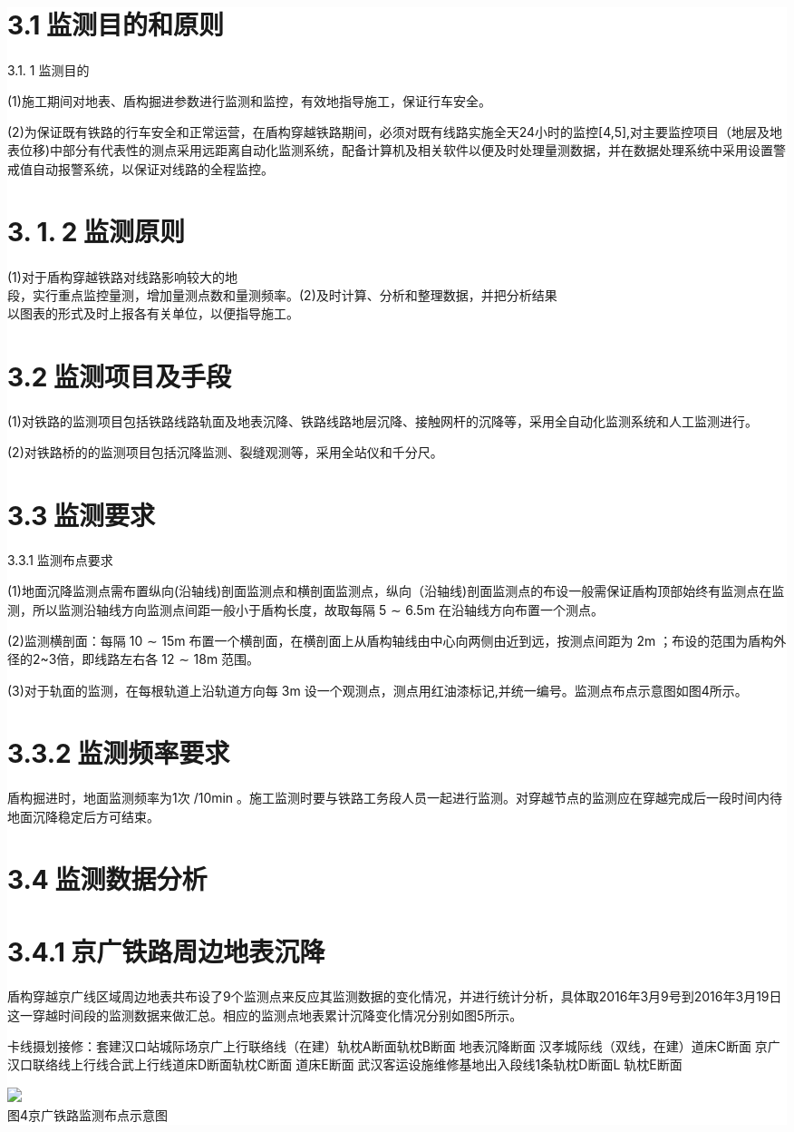 # 3.1 监测目的和原则

3.1. 1 监测目的

(1)施工期间对地表、盾构掘进参数进行监测和监控，有效地指导施工，保证行车安全。

(2)为保证既有铁路的行车安全和正常运营，在盾构穿越铁路期间，必须对既有线路实施全天24小时的监控[4,5],对主要监控项目（地层及地表位移)中部分有代表性的测点采用远距离自动化监测系统，配备计算机及相关软件以便及时处理量测数据，并在数据处理系统中采用设置警戒值自动报警系统，以保证对线路的全程监控。

# 3. 1. 2 监测原则

(1)对于盾构穿越铁路对线路影响较大的地  
段，实行重点监控量测，增加量测点数和量测频率。(2)及时计算、分析和整理数据，并把分析结果  
以图表的形式及时上报各有关单位，以便指导施工。

# 3.2 监测项目及手段

(1)对铁路的监测项目包括铁路线路轨面及地表沉降、铁路线路地层沉降、接触网杆的沉降等，采用全自动化监测系统和人工监测进行。

(2)对铁路桥的的监测项目包括沉降监测、裂缝观测等，采用全站仪和千分尺。

# 3.3 监测要求

3.3.1 监测布点要求

(1)地面沉降监测点需布置纵向(沿轴线)剖面监测点和横剖面监测点，纵向（沿轴线)剖面监测点的布设一般需保证盾构顶部始终有监测点在监测，所以监测沿轴线方向监测点间距一般小于盾构长度，故取每隔 $5 \sim 6 . 5 \mathrm { m }$ 在沿轴线方向布置一个测点。

(2)监测横剖面：每隔 $1 0 \sim 1 5 \mathrm { m }$ 布置一个横剖面，在横剖面上从盾构轴线由中心向两侧由近到远，按测点间距为 $2 \mathrm { m }$ ；布设的范围为盾构外径的2\~3倍，即线路左右各 $1 2 \sim 1 8 \mathrm { m }$ 范围。

(3)对于轨面的监测，在每根轨道上沿轨道方向每 $3 \mathrm { m }$ 设一个观测点，测点用红油漆标记,并统一编号。监测点布点示意图如图4所示。

# 3.3.2 监测频率要求

盾构掘进时，地面监测频率为1次 $/ 1 0 \mathrm { { m i n } }$ 。施工监测时要与铁路工务段人员一起进行监测。对穿越节点的监测应在穿越完成后一段时间内待地面沉降稳定后方可结束。

# 3.4 监测数据分析

# 3.4.1 京广铁路周边地表沉降

盾构穿越京广线区域周边地表共布设了9个监测点来反应其监测数据的变化情况，并进行统计分析，具体取2016年3月9号到2016年3月19日这一穿越时间段的监测数据来做汇总。相应的监测点地表累计沉降变化情况分别如图5所示。

卡线摄划接修：套建汉口站城际场京广上行联络线（在建）轨枕A断面轨枕B断面 地表沉降断面 汉孝城际线（双线，在建）道床C断面 京广汉口联络线上行线合武上行线道床D断面轨枕C断面 道床E断面 武汉客运设施维修基地出入段线1条轨枕D断面L 轨枕E断面

![](images/59c3af9c321d0dc8f6e0634063b5dc06e32e5e805d73f82b209bddb51e853d97.jpg)  
图4京广铁路监测布点示意图
